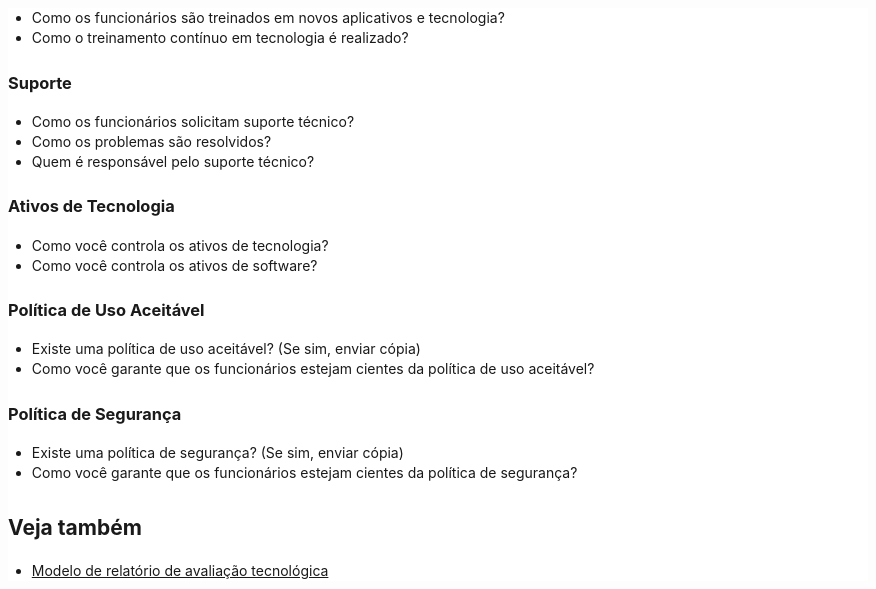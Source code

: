 * Como os funcionários são treinados em novos aplicativos e tecnologia?
* Como o treinamento contínuo em tecnologia é realizado?

### Suporte

* Como os funcionários solicitam suporte técnico?
* Como os problemas são resolvidos?
* Quem é responsável pelo suporte técnico?

### Ativos de Tecnologia

* Como você controla os ativos de tecnologia?
* Como você controla os ativos de software?

### Política de Uso Aceitável

* Existe uma política de uso aceitável? (Se sim, enviar cópia)
* Como você garante que os funcionários estejam cientes da política de uso aceitável?

### Política de Segurança

* Existe uma política de segurança? (Se sim, enviar cópia)
* Como você garante que os funcionários estejam cientes da política de segurança?

## Veja também
* [Modelo de relatório de avaliação tecnológica](https://docs.google.com/document/d/1uhG-YXeXFqbr7CY8W_riHodXmnZCW4j_MQ22O5kn-d8/edit?usp=sharing)